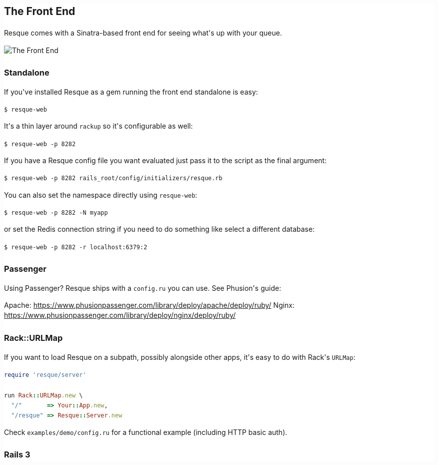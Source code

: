 
The Front End
-------------

Resque comes with a Sinatra-based front end for seeing what's up with
your queue.

![The Front End](https://camo.githubusercontent.com/64d150a243987ffbc33f588bd6d7722a0bb8d69a/687474703a2f2f7475746f7269616c732e6a756d7073746172746c61622e636f6d2f696d616765732f7265737175655f6f766572766965772e706e67)

### Standalone

If you've installed Resque as a gem running the front end standalone is easy:

    $ resque-web

It's a thin layer around `rackup` so it's configurable as well:

    $ resque-web -p 8282

If you have a Resque config file you want evaluated just pass it to
the script as the final argument:

    $ resque-web -p 8282 rails_root/config/initializers/resque.rb

You can also set the namespace directly using `resque-web`:

    $ resque-web -p 8282 -N myapp

or set the Redis connection string if you need to do something like select a different database:

    $ resque-web -p 8282 -r localhost:6379:2

### Passenger

Using Passenger? Resque ships with a `config.ru` you can use. See
Phusion's guide:

Apache: <https://www.phusionpassenger.com/library/deploy/apache/deploy/ruby/>
Nginx: <https://www.phusionpassenger.com/library/deploy/nginx/deploy/ruby/>

### Rack::URLMap

If you want to load Resque on a subpath, possibly alongside other
apps, it's easy to do with Rack's `URLMap`:

``` ruby
require 'resque/server'

run Rack::URLMap.new \
  "/"       => Your::App.new,
  "/resque" => Resque::Server.new
```

Check `examples/demo/config.ru` for a functional example (including
HTTP basic auth).

### Rails 3
